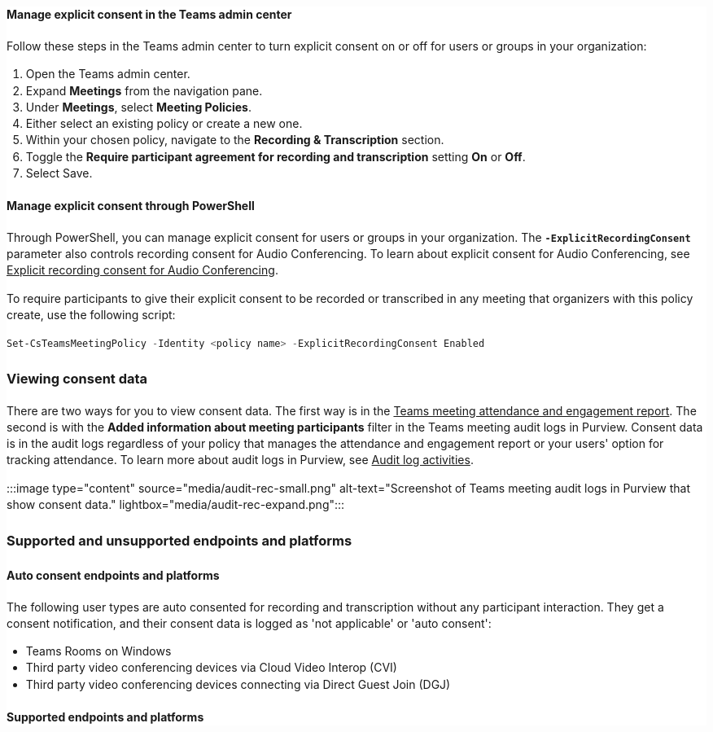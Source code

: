 #### Manage explicit consent in the Teams admin center

Follow these steps in the Teams admin center to turn explicit consent on or off for users or groups in your organization:

1. Open the Teams admin center.
2. Expand **Meetings** from the navigation pane.
3. Under **Meetings**, select **Meeting Policies**.
4. Either select an existing policy or create a new one.
5. Within your chosen policy, navigate to the **Recording & Transcription** section.
6. Toggle the **Require participant agreement for recording and transcription** setting **On** or **Off**.
7. Select Save.

#### Manage explicit consent through PowerShell

Through PowerShell, you can manage explicit consent for users or groups in your organization. The **`-ExplicitRecordingConsent`** parameter also controls recording consent for Audio Conferencing. To learn about explicit consent for Audio Conferencing, see [Explicit recording consent for Audio Conferencing](conferencing-recording-consent.md).

To require participants to give their explicit consent to be recorded or transcribed in any meeting that organizers with this policy create, use the following script:

```PowerShell
Set-CsTeamsMeetingPolicy -Identity <policy name> -ExplicitRecordingConsent Enabled
```

### Viewing consent data

There are two ways for you to view consent data. The first way is in the [Teams meeting attendance and engagement report](/microsoftteams/teams-analytics-and-reports/meeting-attendance-report). The second is with the **Added information about meeting participants** filter in the Teams meeting audit logs in Purview. Consent data is in the audit logs regardless of your policy that manages the attendance and engagement report or your users' option for tracking attendance. To learn more about audit logs in Purview, see [Audit log activities](/purview/audit-log-activities#microsoft-teams-activities).

:::image type="content" source="media/audit-rec-small.png" alt-text="Screenshot of Teams meeting audit logs in Purview that show consent data." lightbox="media/audit-rec-expand.png":::

### Supported and unsupported endpoints and platforms

#### Auto consent endpoints and platforms

The following user types are auto consented for recording and transcription without any participant interaction. They get a consent notification, and their consent data is logged as 'not applicable' or 'auto consent':

- Teams Rooms on Windows
- Third party video conferencing devices via Cloud Video Interop (CVI)
- Third party video conferencing devices connecting via Direct Guest Join (DGJ)

#### Supported endpoints and platforms

